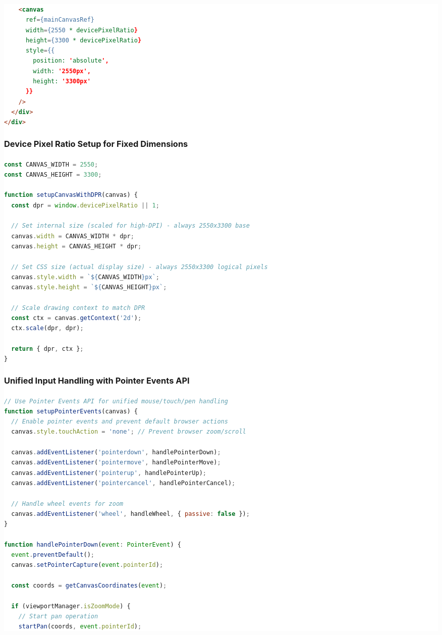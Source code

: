 ```html
    <canvas 
      ref={mainCanvasRef}
      width={2550 * devicePixelRatio}
      height={3300 * devicePixelRatio}
      style={{ 
        position: 'absolute',
        width: '2550px',
        height: '3300px'
      }} 
    />
  </div>
</div>
```

### Device Pixel Ratio Setup for Fixed Dimensions
```javascript
const CANVAS_WIDTH = 2550;
const CANVAS_HEIGHT = 3300;

function setupCanvasWithDPR(canvas) {
  const dpr = window.devicePixelRatio || 1;
  
  // Set internal size (scaled for high-DPI) - always 2550x3300 base
  canvas.width = CANVAS_WIDTH * dpr;
  canvas.height = CANVAS_HEIGHT * dpr;
  
  // Set CSS size (actual display size) - always 2550x3300 logical pixels
  canvas.style.width = `${CANVAS_WIDTH}px`;
  canvas.style.height = `${CANVAS_HEIGHT}px`;
  
  // Scale drawing context to match DPR
  const ctx = canvas.getContext('2d');
  ctx.scale(dpr, dpr);
  
  return { dpr, ctx };
}
```

### Unified Input Handling with Pointer Events API
```javascript
// Use Pointer Events API for unified mouse/touch/pen handling
function setupPointerEvents(canvas) {
  // Enable pointer events and prevent default browser actions
  canvas.style.touchAction = 'none'; // Prevent browser zoom/scroll
  
  canvas.addEventListener('pointerdown', handlePointerDown);
  canvas.addEventListener('pointermove', handlePointerMove);
  canvas.addEventListener('pointerup', handlePointerUp);
  canvas.addEventListener('pointercancel', handlePointerCancel);
  
  // Handle wheel events for zoom
  canvas.addEventListener('wheel', handleWheel, { passive: false });
}

function handlePointerDown(event: PointerEvent) {
  event.preventDefault();
  canvas.setPointerCapture(event.pointerId);
  
  const coords = getCanvasCoordinates(event);
  
  if (viewportManager.isZoomMode) {
    // Start pan operation
    startPan(coords, event.pointerId);
```